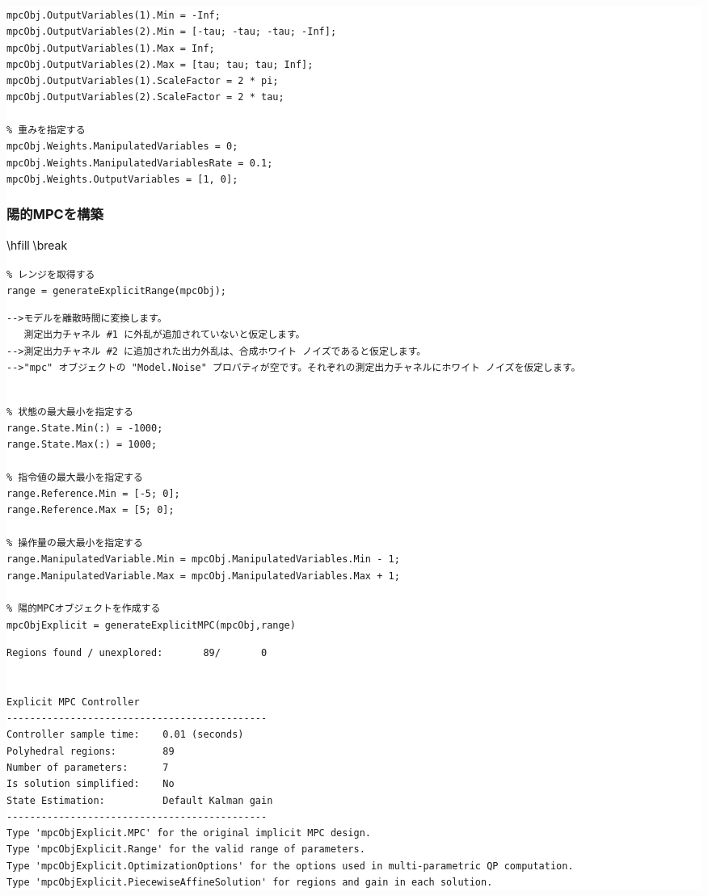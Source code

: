 ```matlab:Code
mpcObj.OutputVariables(1).Min = -Inf;
mpcObj.OutputVariables(2).Min = [-tau; -tau; -tau; -Inf];
mpcObj.OutputVariables(1).Max = Inf;
mpcObj.OutputVariables(2).Max = [tau; tau; tau; Inf];
mpcObj.OutputVariables(1).ScaleFactor = 2 * pi;
mpcObj.OutputVariables(2).ScaleFactor = 2 * tau;

% 重みを指定する
mpcObj.Weights.ManipulatedVariables = 0;
mpcObj.Weights.ManipulatedVariablesRate = 0.1;
mpcObj.Weights.OutputVariables = [1, 0];
```

### 陽的MPCを構築

\hfill \break


```matlab:Code
% レンジを取得する
range = generateExplicitRange(mpcObj);
```


```text:Output
-->モデルを離散時間に変換します。
   測定出力チャネル #1 に外乱が追加されていないと仮定します。
-->測定出力チャネル #2 に追加された出力外乱は、合成ホワイト ノイズであると仮定します。
-->"mpc" オブジェクトの "Model.Noise" プロパティが空です。それぞれの測定出力チャネルにホワイト ノイズを仮定します。
```


```matlab:Code

% 状態の最大最小を指定する
range.State.Min(:) = -1000;
range.State.Max(:) = 1000;

% 指令値の最大最小を指定する
range.Reference.Min = [-5; 0];
range.Reference.Max = [5; 0];

% 操作量の最大最小を指定する
range.ManipulatedVariable.Min = mpcObj.ManipulatedVariables.Min - 1;
range.ManipulatedVariable.Max = mpcObj.ManipulatedVariables.Max + 1;

% 陽的MPCオブジェクトを作成する
mpcObjExplicit = generateExplicitMPC(mpcObj,range)
```


```text:Output
Regions found / unexplored:       89/       0

 
Explicit MPC Controller
---------------------------------------------
Controller sample time:    0.01 (seconds)
Polyhedral regions:        89
Number of parameters:      7
Is solution simplified:    No
State Estimation:          Default Kalman gain
---------------------------------------------
Type 'mpcObjExplicit.MPC' for the original implicit MPC design.
Type 'mpcObjExplicit.Range' for the valid range of parameters.
Type 'mpcObjExplicit.OptimizationOptions' for the options used in multi-parametric QP computation.
Type 'mpcObjExplicit.PiecewiseAffineSolution' for regions and gain in each solution.
```
